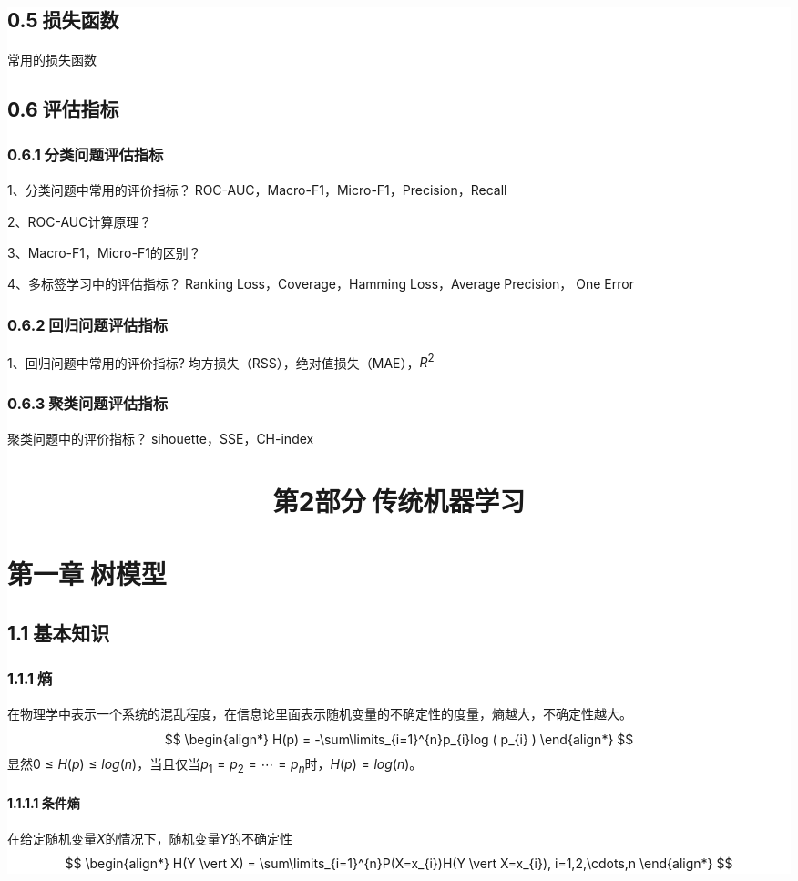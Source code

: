 
## **0.5 损失函数**
常用的损失函数


## **0.6 评估指标**
### **0.6.1 分类问题评估指标**
1、分类问题中常用的评价指标？
ROC-AUC，Macro-F1，Micro-F1，Precision，Recall

2、ROC-AUC计算原理？

3、Macro-F1，Micro-F1的区别？

4、多标签学习中的评估指标？
Ranking Loss，Coverage，Hamming Loss，Average Precision， One Error

### **0.6.2 回归问题评估指标**
1、回归问题中常用的评价指标?
均方损失（RSS），绝对值损失（MAE），$R^{2}$


### **0.6.3 聚类问题评估指标**
聚类问题中的评价指标？
sihouette，SSE，CH-index


# <center> **第2部分 传统机器学习**
# **第一章 树模型**
## **1.1 基本知识**
### **1.1.1 熵**
在物理学中表示一个系统的混乱程度，在信息论里面表示随机变量的不确定性的度量，熵越大，不确定性越大。
$$
\begin{align*}
H(p) = -\sum\limits_{i=1}^{n}p_{i}log ( p_{i} )
\end{align*}
$$
显然$0 \le H(p) \le log(n)$，当且仅当$p_{1}=p_{2}=\cdots=p_{n}$时，$H(p)=log(n)$。

#### **1.1.1.1 条件熵**
在给定随机变量$X$的情况下，随机变量$Y$​的不确定性
$$
\begin{align*}
H(Y \vert X) = \sum\limits_{i=1}^{n}P(X=x_{i})H(Y \vert X=x_{i}), i=1,2,\cdots,n
\end{align*}
$$
